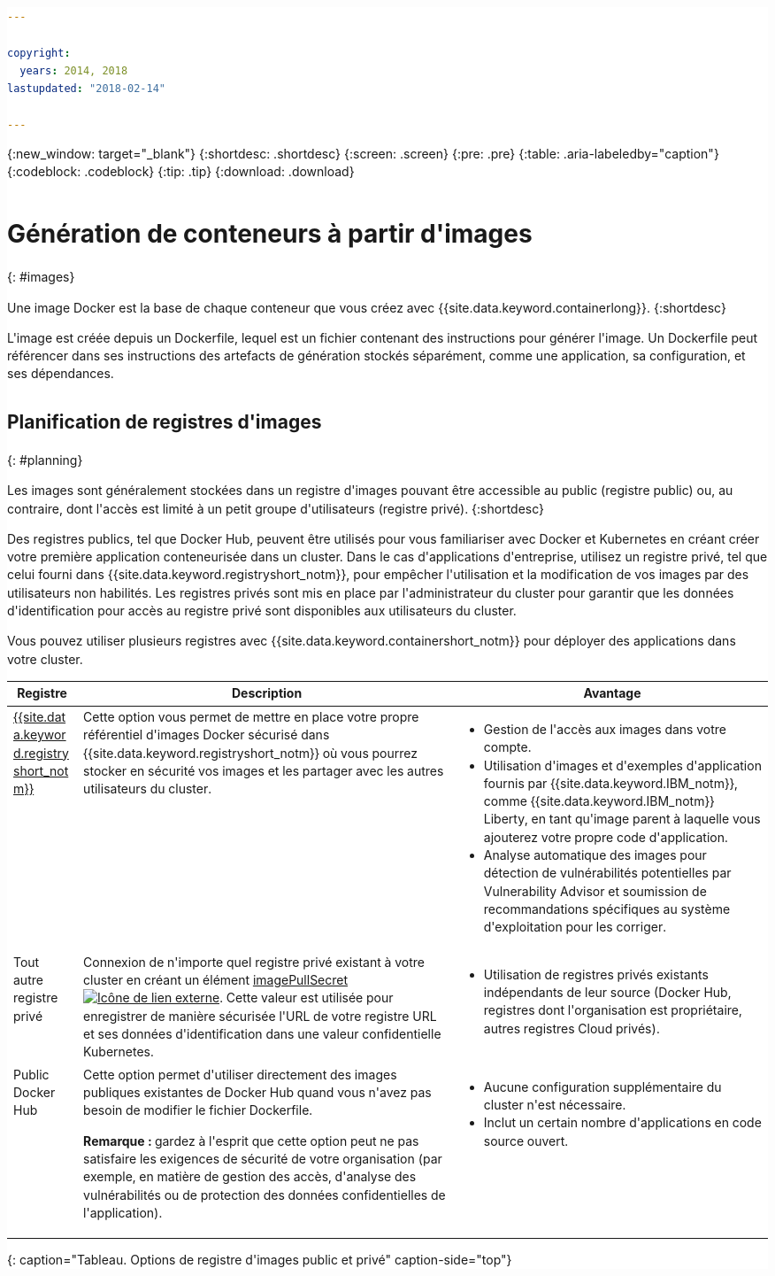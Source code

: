 ```yaml
---

copyright:
  years: 2014, 2018
lastupdated: "2018-02-14"

---
```


{:new_window: target="_blank"}
{:shortdesc: .shortdesc}
{:screen: .screen}
{:pre: .pre}
{:table: .aria-labeledby="caption"}
{:codeblock: .codeblock}
{:tip: .tip}
{:download: .download}


# Génération de conteneurs à partir d'images
{: #images}

Une image Docker est la base de chaque conteneur que vous créez avec {{site.data.keyword.containerlong}}.
{:shortdesc}

L'image est créée depuis un Dockerfile, lequel est un fichier contenant des instructions pour générer l'image. Un Dockerfile peut référencer dans ses instructions des artefacts de génération stockés séparément, comme une application, sa configuration, et ses dépendances.



## Planification de registres d'images
{: #planning}

Les images sont généralement stockées dans un registre d'images pouvant être accessible au public (registre public)  ou, au contraire, dont l'accès est limité à un petit groupe d'utilisateurs (registre privé). 
{:shortdesc}

Des registres publics, tel que Docker Hub, peuvent être utilisés pour vous familiariser avec Docker et Kubernetes en créant créer votre première application conteneurisée dans un cluster. Dans le cas d'applications d'entreprise, utilisez un registre privé, tel que celui fourni dans {{site.data.keyword.registryshort_notm}}, pour empêcher l'utilisation et la modification de vos images par des utilisateurs non habilités. Les registres privés sont mis en place par l'administrateur du cluster pour garantir que les données d'identification pour accès au registre privé sont disponibles aux utilisateurs du cluster.


Vous pouvez utiliser plusieurs registres avec {{site.data.keyword.containershort_notm}} pour déployer des applications dans votre cluster.

|Registre|Description|Avantage|
|--------|-----------|-------|
|[{{site.data.keyword.registryshort_notm}}](/docs/services/Registry/index.html)|Cette option vous permet de mettre en place votre propre référentiel d'images Docker sécurisé dans {{site.data.keyword.registryshort_notm}} où vous pourrez stocker en sécurité vos images et les partager avec les autres utilisateurs du cluster.|<ul><li>Gestion de l'accès aux images dans votre compte.</li><li>Utilisation d'images et d'exemples d'application fournis par {{site.data.keyword.IBM_notm}}, comme {{site.data.keyword.IBM_notm}} Liberty,  en tant qu'image parent à laquelle vous ajouterez votre propre code d'application.</li><li>Analyse automatique des images pour détection de vulnérabilités potentielles par Vulnerability Advisor et soumission de recommandations spécifiques au système d'exploitation pour les corriger.</li></ul>|
|Tout autre registre privé|Connexion de n'importe quel registre privé existant à votre cluster en créant un élément [imagePullSecret ![Icône de lien externe](../icons/launch-glyph.svg "Icône de lien externe")](https://kubernetes.io/docs/concepts/containers/images/). Cette valeur est utilisée pour enregistrer de manière sécurisée l'URL de votre registre URL et ses données d'identification dans une valeur confidentielle Kubernetes.|<ul><li>Utilisation de registres privés existants indépendants de leur source (Docker Hub, registres dont l'organisation est propriétaire, autres registres Cloud privés).</li></ul>|
|Public Docker Hub|Cette option permet d'utiliser directement des images publiques existantes de Docker Hub quand vous n'avez pas besoin de modifier le fichier Dockerfile. <p>**Remarque :** gardez à l'esprit que cette option peut ne pas satisfaire les exigences de sécurité de votre organisation (par exemple, en matière de gestion des accès, d'analyse des vulnérabilités ou de protection des données confidentielles de l'application).</p>|<ul><li>Aucune configuration supplémentaire du cluster n'est nécessaire.</li><li>Inclut un certain nombre d'applications en code source ouvert.</li></ul>|
{: caption="Tableau. Options de registre d'images public et privé" caption-side="top"}
